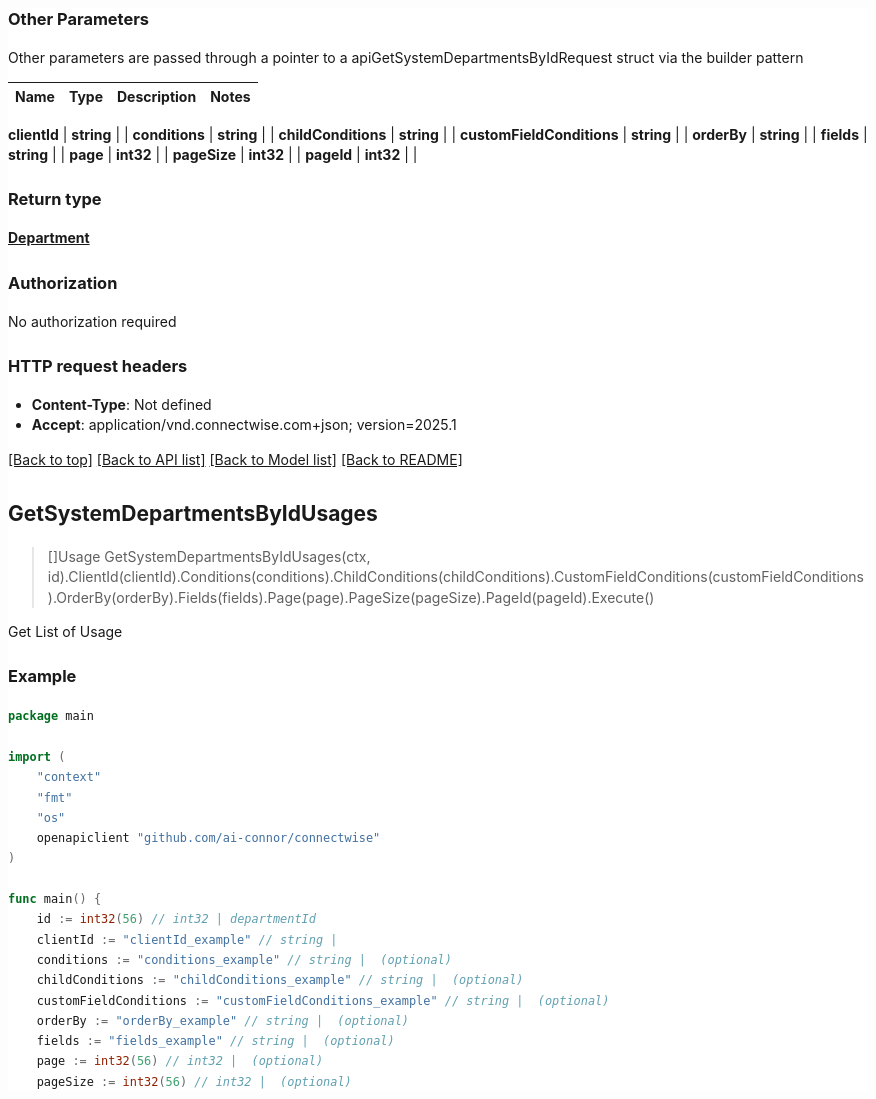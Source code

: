 ### Other Parameters

Other parameters are passed through a pointer to a apiGetSystemDepartmentsByIdRequest struct via the builder pattern


Name | Type | Description  | Notes
------------- | ------------- | ------------- | -------------

 **clientId** | **string** |  | 
 **conditions** | **string** |  | 
 **childConditions** | **string** |  | 
 **customFieldConditions** | **string** |  | 
 **orderBy** | **string** |  | 
 **fields** | **string** |  | 
 **page** | **int32** |  | 
 **pageSize** | **int32** |  | 
 **pageId** | **int32** |  | 

### Return type

[**Department**](Department.md)

### Authorization

No authorization required

### HTTP request headers

- **Content-Type**: Not defined
- **Accept**: application/vnd.connectwise.com+json; version=2025.1

[[Back to top]](#) [[Back to API list]](../README.md#documentation-for-api-endpoints)
[[Back to Model list]](../README.md#documentation-for-models)
[[Back to README]](../README.md)


## GetSystemDepartmentsByIdUsages

> []Usage GetSystemDepartmentsByIdUsages(ctx, id).ClientId(clientId).Conditions(conditions).ChildConditions(childConditions).CustomFieldConditions(customFieldConditions).OrderBy(orderBy).Fields(fields).Page(page).PageSize(pageSize).PageId(pageId).Execute()

Get List of Usage

### Example

```go
package main

import (
	"context"
	"fmt"
	"os"
	openapiclient "github.com/ai-connor/connectwise"
)

func main() {
	id := int32(56) // int32 | departmentId
	clientId := "clientId_example" // string | 
	conditions := "conditions_example" // string |  (optional)
	childConditions := "childConditions_example" // string |  (optional)
	customFieldConditions := "customFieldConditions_example" // string |  (optional)
	orderBy := "orderBy_example" // string |  (optional)
	fields := "fields_example" // string |  (optional)
	page := int32(56) // int32 |  (optional)
	pageSize := int32(56) // int32 |  (optional)
```